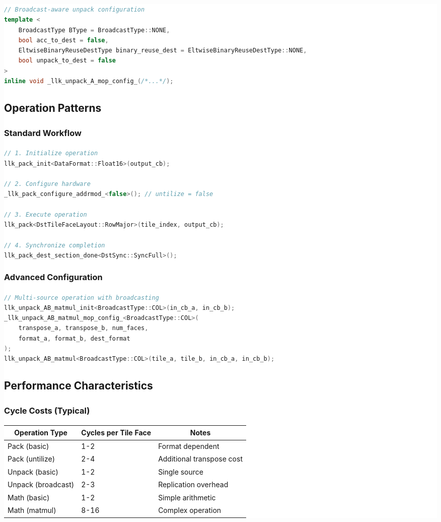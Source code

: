 ```cpp
// Broadcast-aware unpack configuration
template <
    BroadcastType BType = BroadcastType::NONE,
    bool acc_to_dest = false,
    EltwiseBinaryReuseDestType binary_reuse_dest = EltwiseBinaryReuseDestType::NONE,
    bool unpack_to_dest = false
>
inline void _llk_unpack_A_mop_config_(/*...*/);
```

## Operation Patterns

### Standard Workflow
```cpp
// 1. Initialize operation
llk_pack_init<DataFormat::Float16>(output_cb);

// 2. Configure hardware
_llk_pack_configure_addrmod_<false>(); // untilize = false

// 3. Execute operation
llk_pack<DstTileFaceLayout::RowMajor>(tile_index, output_cb);

// 4. Synchronize completion
llk_pack_dest_section_done<DstSync::SyncFull>();
```

### Advanced Configuration
```cpp
// Multi-source operation with broadcasting
llk_unpack_AB_matmul_init<BroadcastType::COL>(in_cb_a, in_cb_b);
_llk_unpack_AB_matmul_mop_config_<BroadcastType::COL>(
    transpose_a, transpose_b, num_faces,
    format_a, format_b, dest_format
);
llk_unpack_AB_matmul<BroadcastType::COL>(tile_a, tile_b, in_cb_a, in_cb_b);
```

## Performance Characteristics

### Cycle Costs (Typical)
| Operation Type | Cycles per Tile Face | Notes |
|----------------|---------------------|-------|
| Pack (basic) | 1-2 | Format dependent |
| Pack (untilize) | 2-4 | Additional transpose cost |
| Unpack (basic) | 1-2 | Single source |
| Unpack (broadcast) | 2-3 | Replication overhead |
| Math (basic) | 1-2 | Simple arithmetic |
| Math (matmul) | 8-16 | Complex operation |
